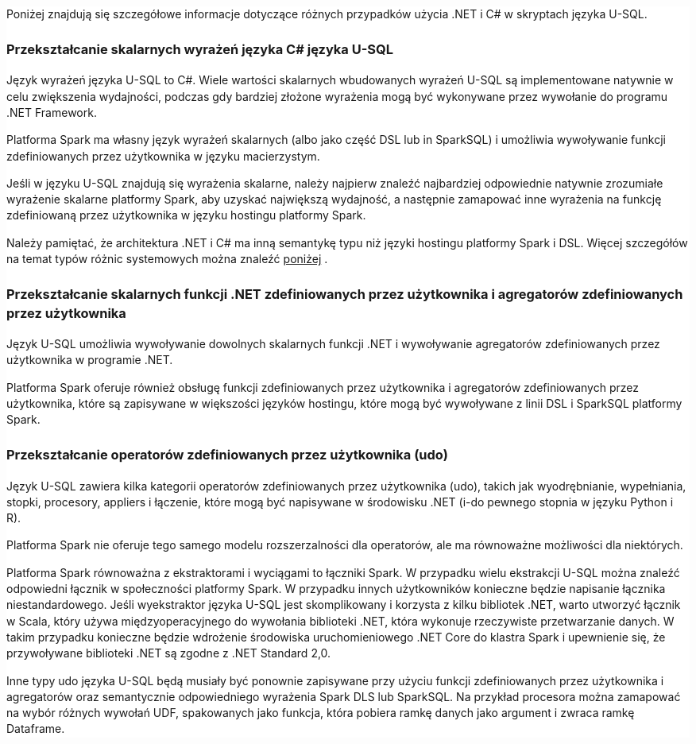 Poniżej znajdują się szczegółowe informacje dotyczące różnych przypadków użycia .NET i C# w skryptach języka U-SQL.

### <a name="transform-scalar-inline-u-sql-c-expressions"></a>Przekształcanie skalarnych wyrażeń języka C# języka U-SQL

Język wyrażeń języka U-SQL to C#. Wiele wartości skalarnych wbudowanych wyrażeń U-SQL są implementowane natywnie w celu zwiększenia wydajności, podczas gdy bardziej złożone wyrażenia mogą być wykonywane przez wywołanie do programu .NET Framework.

Platforma Spark ma własny język wyrażeń skalarnych (albo jako część DSL lub in SparkSQL) i umożliwia wywoływanie funkcji zdefiniowanych przez użytkownika w języku macierzystym.

Jeśli w języku U-SQL znajdują się wyrażenia skalarne, należy najpierw znaleźć najbardziej odpowiednie natywnie zrozumiałe wyrażenie skalarne platformy Spark, aby uzyskać największą wydajność, a następnie zamapować inne wyrażenia na funkcję zdefiniowaną przez użytkownika w języku hostingu platformy Spark.

Należy pamiętać, że architektura .NET i C# ma inną semantykę typu niż języki hostingu platformy Spark i DSL. Więcej szczegółów na temat typów różnic systemowych można znaleźć [poniżej](#transform-typed-values) .

### <a name="transform-user-defined-scalar-net-functions-and-user-defined-aggregators"></a>Przekształcanie skalarnych funkcji .NET zdefiniowanych przez użytkownika i agregatorów zdefiniowanych przez użytkownika

Język U-SQL umożliwia wywoływanie dowolnych skalarnych funkcji .NET i wywoływanie agregatorów zdefiniowanych przez użytkownika w programie .NET.

Platforma Spark oferuje również obsługę funkcji zdefiniowanych przez użytkownika i agregatorów zdefiniowanych przez użytkownika, które są zapisywane w większości języków hostingu, które mogą być wywoływane z linii DSL i SparkSQL platformy Spark.

### <a name="transform-user-defined-operators-udos"></a>Przekształcanie operatorów zdefiniowanych przez użytkownika (udo)

Język U-SQL zawiera kilka kategorii operatorów zdefiniowanych przez użytkownika (udo), takich jak wyodrębnianie, wypełniania, stopki, procesory, appliers i łączenie, które mogą być napisywane w środowisku .NET (i-do pewnego stopnia w języku Python i R).

Platforma Spark nie oferuje tego samego modelu rozszerzalności dla operatorów, ale ma równoważne możliwości dla niektórych.

Platforma Spark równoważna z ekstraktorami i wyciągami to łączniki Spark. W przypadku wielu ekstrakcji U-SQL można znaleźć odpowiedni łącznik w społeczności platformy Spark. W przypadku innych użytkowników konieczne będzie napisanie łącznika niestandardowego. Jeśli wyekstraktor języka U-SQL jest skomplikowany i korzysta z kilku bibliotek .NET, warto utworzyć łącznik w Scala, który używa międzyoperacyjnego do wywołania biblioteki .NET, która wykonuje rzeczywiste przetwarzanie danych. W takim przypadku konieczne będzie wdrożenie środowiska uruchomieniowego .NET Core do klastra Spark i upewnienie się, że przywoływane biblioteki .NET są zgodne z .NET Standard 2,0.

Inne typy udo języka U-SQL będą musiały być ponownie zapisywane przy użyciu funkcji zdefiniowanych przez użytkownika i agregatorów oraz semantycznie odpowiedniego wyrażenia Spark DLS lub SparkSQL. Na przykład procesora można zamapować na wybór różnych wywołań UDF, spakowanych jako funkcja, która pobiera ramkę danych jako argument i zwraca ramkę Dataframe.

